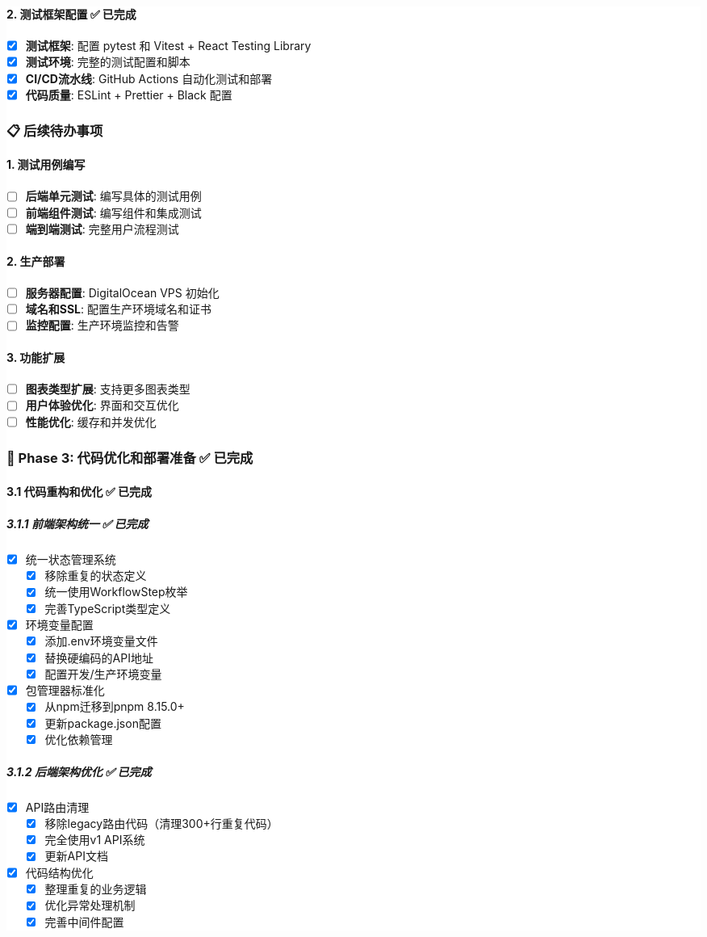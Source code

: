 #### 2. 测试框架配置 ✅ **已完成**
- [x] **测试框架**: 配置 pytest 和 Vitest + React Testing Library
- [x] **测试环境**: 完整的测试配置和脚本
- [x] **CI/CD流水线**: GitHub Actions 自动化测试和部署
- [x] **代码质量**: ESLint + Prettier + Black 配置

### 📋 后续待办事项

#### 1. 测试用例编写
- [ ] **后端单元测试**: 编写具体的测试用例
- [ ] **前端组件测试**: 编写组件和集成测试
- [ ] **端到端测试**: 完整用户流程测试

#### 2. 生产部署
- [ ] **服务器配置**: DigitalOcean VPS 初始化
- [ ] **域名和SSL**: 配置生产环境域名和证书
- [ ] **监控配置**: 生产环境监控和告警

#### 3. 功能扩展
- [ ] **图表类型扩展**: 支持更多图表类型
- [ ] **用户体验优化**: 界面和交互优化
- [ ] **性能优化**: 缓存和并发优化

### 🚀 Phase 3: 代码优化和部署准备 ✅ **已完成**

#### 3.1 代码重构和优化 ✅ **已完成**

##### 3.1.1 前端架构统一 ✅ **已完成**
- [x] 统一状态管理系统
  - [x] 移除重复的状态定义
  - [x] 统一使用WorkflowStep枚举
  - [x] 完善TypeScript类型定义
- [x] 环境变量配置
  - [x] 添加.env环境变量文件
  - [x] 替换硬编码的API地址
  - [x] 配置开发/生产环境变量
- [x] 包管理器标准化
  - [x] 从npm迁移到pnpm 8.15.0+
  - [x] 更新package.json配置
  - [x] 优化依赖管理

##### 3.1.2 后端架构优化 ✅ **已完成**
- [x] API路由清理
  - [x] 移除legacy路由代码（清理300+行重复代码）
  - [x] 完全使用v1 API系统
  - [x] 更新API文档
- [x] 代码结构优化
  - [x] 整理重复的业务逻辑
  - [x] 优化异常处理机制
  - [x] 完善中间件配置

